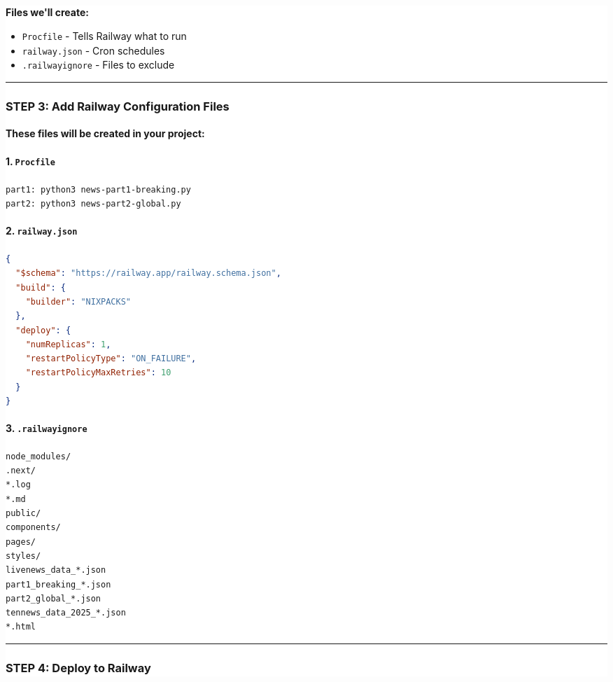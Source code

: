**Files we'll create:**
- `Procfile` - Tells Railway what to run
- `railway.json` - Cron schedules
- `.railwayignore` - Files to exclude

---

### STEP 3: Add Railway Configuration Files

**These files will be created in your project:**

#### 1. `Procfile`
```
part1: python3 news-part1-breaking.py
part2: python3 news-part2-global.py
```

#### 2. `railway.json`
```json
{
  "$schema": "https://railway.app/railway.schema.json",
  "build": {
    "builder": "NIXPACKS"
  },
  "deploy": {
    "numReplicas": 1,
    "restartPolicyType": "ON_FAILURE",
    "restartPolicyMaxRetries": 10
  }
}
```

#### 3. `.railwayignore`
```
node_modules/
.next/
*.log
*.md
public/
components/
pages/
styles/
livenews_data_*.json
part1_breaking_*.json
part2_global_*.json
tennews_data_2025_*.json
*.html
```

---

### STEP 4: Deploy to Railway
